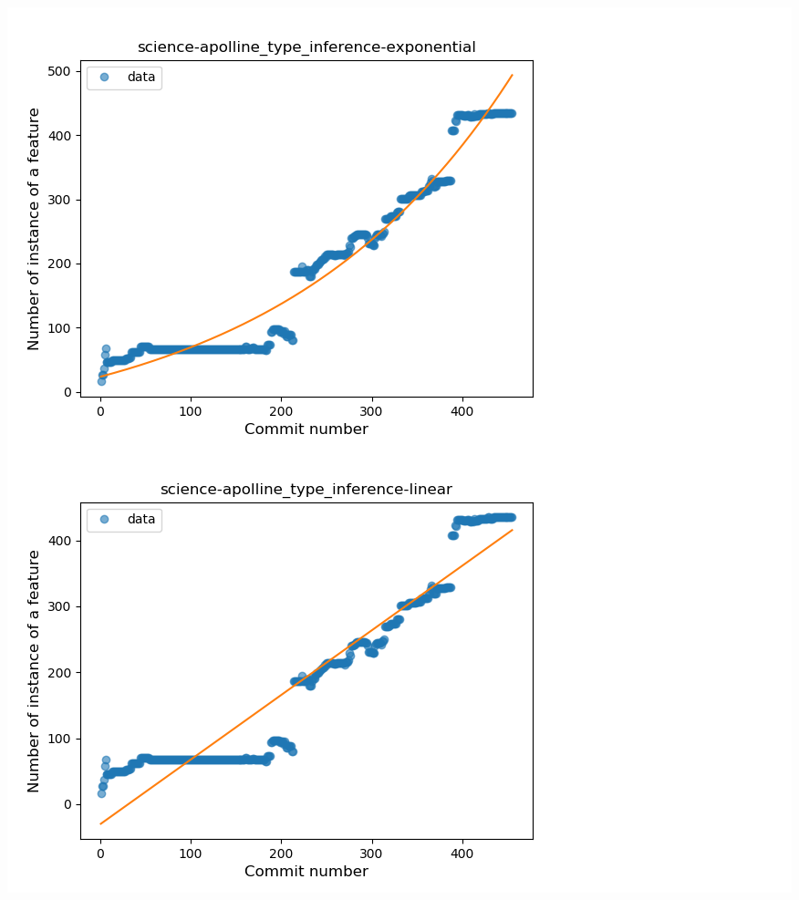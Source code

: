 ![science-apolline T4](../plots/science-apolline_type_inference_T4.png)
![science-apolline T1](../plots/science-apolline_type_inference_T1.png)